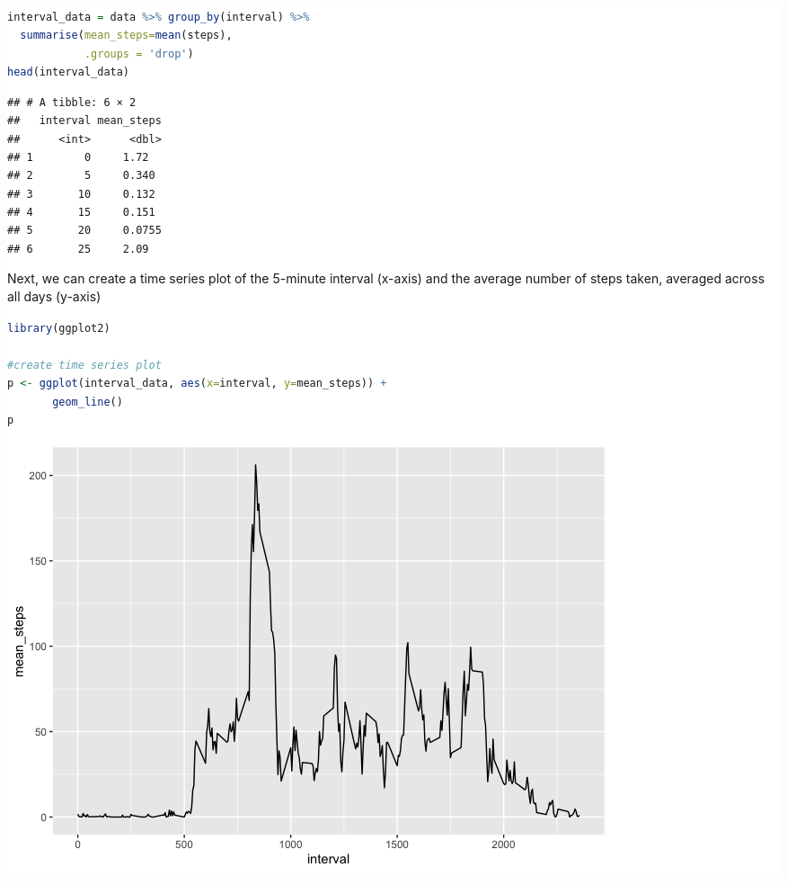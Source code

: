 
``` r
interval_data = data %>% group_by(interval) %>% 
  summarise(mean_steps=mean(steps),
            .groups = 'drop')
head(interval_data)
```

```
## # A tibble: 6 × 2
##   interval mean_steps
##      <int>      <dbl>
## 1        0     1.72  
## 2        5     0.340 
## 3       10     0.132 
## 4       15     0.151 
## 5       20     0.0755
## 6       25     2.09
```

Next, we can create a time series plot of the 5-minute interval (x-axis) and the average number of steps taken, averaged across all days (y-axis)


``` r
library(ggplot2)

#create time series plot
p <- ggplot(interval_data, aes(x=interval, y=mean_steps)) +
       geom_line()
p
```

![](PA1_template_files/figure-html/unnamed-chunk-9-1.png)
